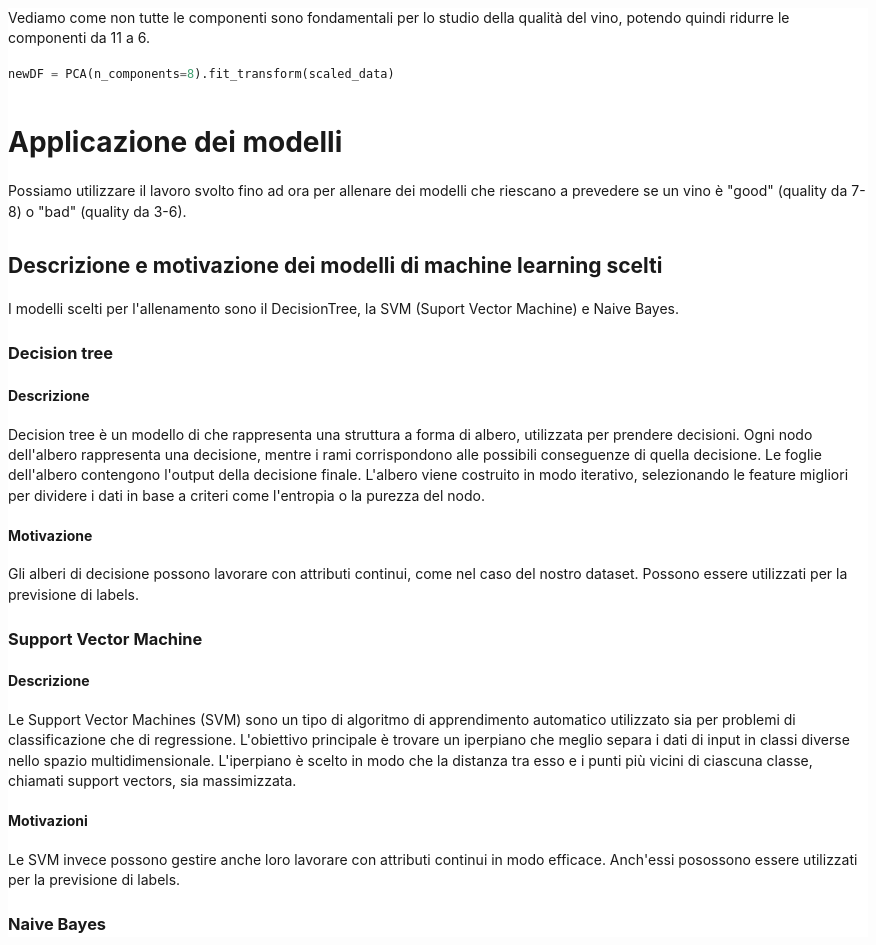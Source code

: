 Vediamo come non tutte le componenti sono fondamentali per lo studio della qualità del vino, potendo quindi ridurre le componenti da 11 a 6.

```python
newDF = PCA(n_components=8).fit_transform(scaled_data)
```

# Applicazione dei modelli

Possiamo utilizzare il lavoro svolto fino ad ora per allenare dei modelli che riescano a prevedere se un vino è "good" (quality da 7-8) o "bad" (quality da 3-6).


## Descrizione e motivazione dei modelli di machine learning scelti

I modelli scelti per l'allenamento sono il DecisionTree, la SVM (Suport Vector Machine) e Naive Bayes.

### Decision tree

#### Descrizione
Decision tree è un modello di che rappresenta una struttura a forma di albero, utilizzata per prendere decisioni. 
Ogni nodo dell'albero rappresenta una decisione, mentre i rami corrispondono alle possibili conseguenze di quella decisione. 
Le foglie dell'albero contengono l'output della decisione finale. L'albero viene costruito in modo iterativo, 
selezionando le feature migliori per dividere i dati in base a criteri come l'entropia o la purezza del nodo.

#### Motivazione
Gli alberi di decisione possono lavorare con attributi continui, come nel caso del nostro dataset. Possono essere utilizzati per la previsione di labels.


### Support Vector Machine

#### Descrizione
Le Support Vector Machines (SVM) sono un tipo di algoritmo di apprendimento automatico utilizzato sia per problemi di 
classificazione che di regressione. L'obiettivo principale è trovare un iperpiano che meglio separa i dati di input in 
classi diverse nello spazio multidimensionale. L'iperpiano è scelto in modo che la distanza tra esso e i punti più vicini di ciascuna classe, 
chiamati support vectors, sia massimizzata.

#### Motivazioni
Le SVM invece possono gestire anche loro lavorare con attributi continui in modo efficace. Anch'essi posossono essere utilizzati per la previsione di labels.

### Naive Bayes
